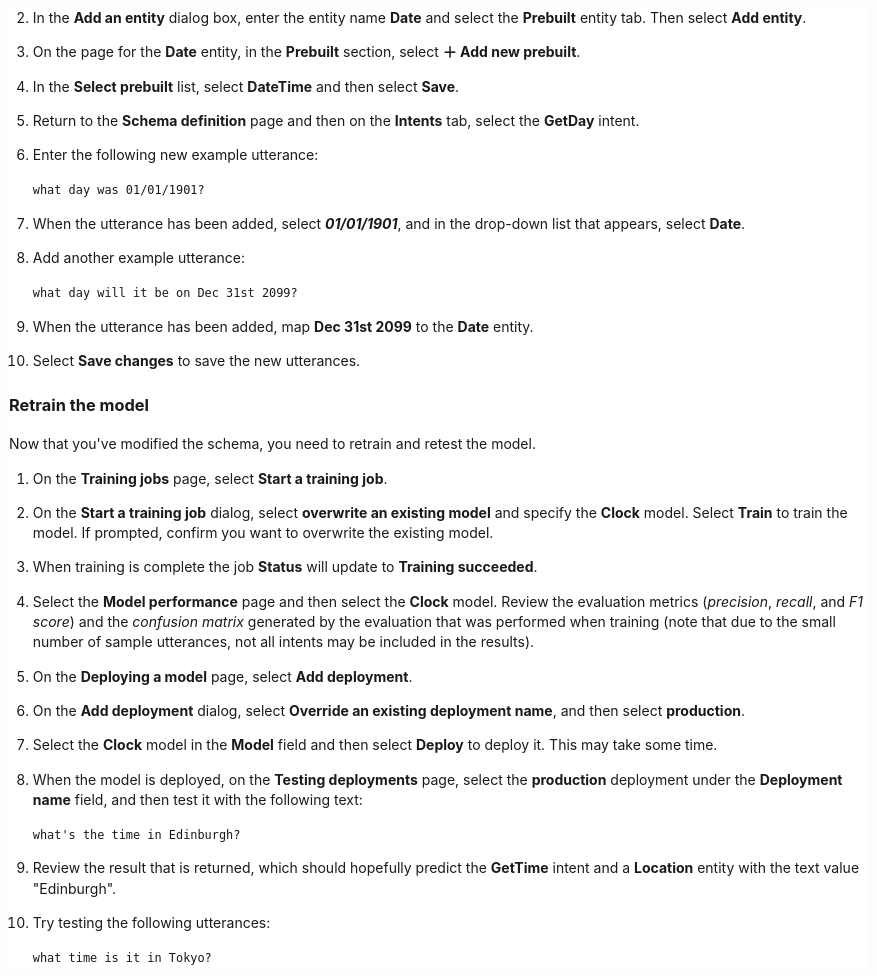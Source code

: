 2. In the **Add an entity** dialog box, enter the entity name **Date** and select the **Prebuilt** entity tab. Then select **Add entity**.
    
3. On the page for the **Date** entity, in the **Prebuilt** section, select **＋ Add new prebuilt**.
    
4. In the **Select prebuilt** list, select **DateTime** and then select **Save**.
    
5. Return to the **Schema definition** page and then on the **Intents** tab, select the **GetDay** intent.
    
6. Enter the following new example utterance:
    
    `what day was 01/01/1901?`
    
7. When the utterance has been added, select _**01/01/1901**_, and in the drop-down list that appears, select **Date**.
    
8. Add another example utterance:
    
    `what day will it be on Dec 31st 2099?`
    
9. When the utterance has been added, map **Dec 31st 2099** to the **Date** entity.
    
10. Select **Save changes** to save the new utterances.
    

### Retrain the model

Now that you've modified the schema, you need to retrain and retest the model.

1. On the **Training jobs** page, select **Start a training job**.
    
2. On the **Start a training job** dialog, select **overwrite an existing model** and specify the **Clock** model. Select **Train** to train the model. If prompted, confirm you want to overwrite the existing model.
    
3. When training is complete the job **Status** will update to **Training succeeded**.
    
4. Select the **Model performance** page and then select the **Clock** model. Review the evaluation metrics (_precision_, _recall_, and _F1 score_) and the _confusion matrix_ generated by the evaluation that was performed when training (note that due to the small number of sample utterances, not all intents may be included in the results).
    
5. On the **Deploying a model** page, select **Add deployment**.
    
6. On the **Add deployment** dialog, select **Override an existing deployment name**, and then select **production**.
    
7. Select the **Clock** model in the **Model** field and then select **Deploy** to deploy it. This may take some time.
    
8. When the model is deployed, on the **Testing deployments** page, select the **production** deployment under the **Deployment name** field, and then test it with the following text:
    
    `what's the time in Edinburgh?`
    
9. Review the result that is returned, which should hopefully predict the **GetTime** intent and a **Location** entity with the text value "Edinburgh".
    
10. Try testing the following utterances:
    
    `what time is it in Tokyo?`
    